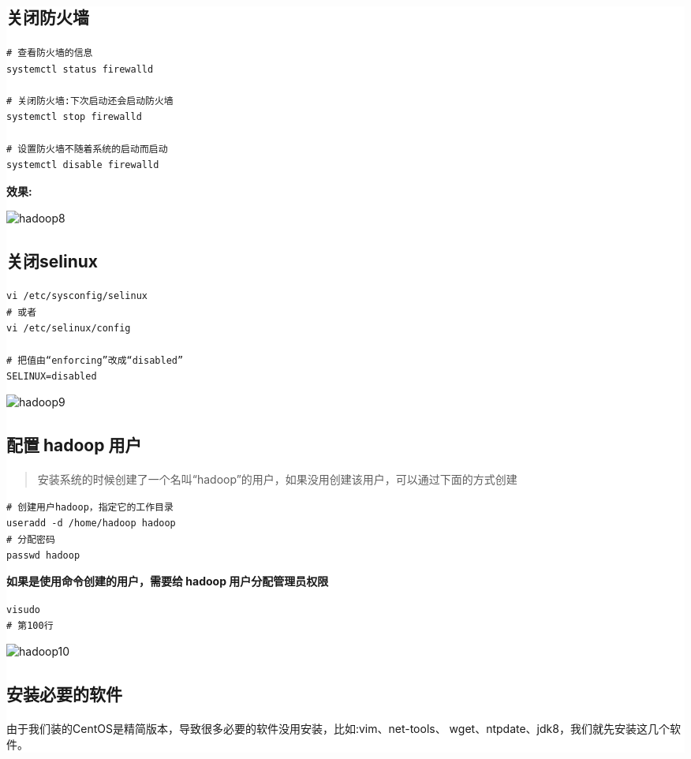 ## 关闭防火墙

```shell
# 查看防火墙的信息
systemctl status firewalld

# 关闭防火墙:下次启动还会启动防火墙
systemctl stop firewalld

# 设置防火墙不随着系统的启动而启动
systemctl disable firewalld
```

**效果:**

![hadoop8](https://notewk-1304925042.cos.ap-guangzhou.myqcloud.com/notewk/hadoop8.jpg)

## 关闭selinux

```shell
vi /etc/sysconfig/selinux 
# 或者
vi /etc/selinux/config

# 把值由“enforcing”改成“disabled” 
SELINUX=disabled
```

![hadoop9](https://notewk-1304925042.cos.ap-guangzhou.myqcloud.com/notewk/hadoop9.jpg)

## 配置 hadoop 用户

> 安装系统的时候创建了一个名叫“hadoop”的用户，如果没用创建该用户，可以通过下面的方式创建

```shell
# 创建用户hadoop，指定它的工作目录
useradd -d /home/hadoop hadoop
# 分配密码
passwd hadoop
```

**如果是使用命令创建的用户，需要给 hadoop 用户分配管理员权限**

```shell
visudo
# 第100行
```

![hadoop10](https://notewk-1304925042.cos.ap-guangzhou.myqcloud.com/notewk/hadoop10.jpg)

## 安装必要的软件

由于我们装的CentOS是精简版本，导致很多必要的软件没用安装，比如:vim、net-tools、 wget、ntpdate、jdk8，我们就先安装这几个软件。
